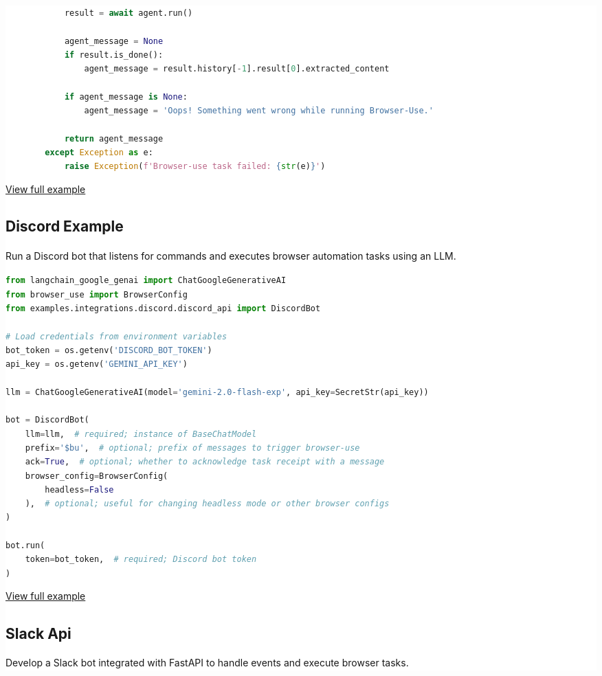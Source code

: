```python
            result = await agent.run()

            agent_message = None
            if result.is_done():
                agent_message = result.history[-1].result[0].extracted_content

            if agent_message is None:
                agent_message = 'Oops! Something went wrong while running Browser-Use.'

            return agent_message
        except Exception as e:
            raise Exception(f'Browser-use task failed: {str(e)}')
```

[View full example](https://github.com/browser-use/browser-use/tree/0.1.46/examples/integrations/discord/discord_api.py)

## Discord Example

Run a Discord bot that listens for commands and executes browser automation tasks using an LLM.

```python
from langchain_google_genai import ChatGoogleGenerativeAI
from browser_use import BrowserConfig
from examples.integrations.discord.discord_api import DiscordBot

# Load credentials from environment variables
bot_token = os.getenv('DISCORD_BOT_TOKEN')
api_key = os.getenv('GEMINI_API_KEY')

llm = ChatGoogleGenerativeAI(model='gemini-2.0-flash-exp', api_key=SecretStr(api_key))

bot = DiscordBot(
    llm=llm,  # required; instance of BaseChatModel
    prefix='$bu',  # optional; prefix of messages to trigger browser-use
    ack=True,  # optional; whether to acknowledge task receipt with a message
    browser_config=BrowserConfig(
        headless=False
    ),  # optional; useful for changing headless mode or other browser configs
)

bot.run(
    token=bot_token,  # required; Discord bot token
)
```

[View full example](https://github.com/browser-use/browser-use/tree/0.1.46/examples/integrations/discord/discord_example.py)

## Slack Api

Develop a Slack bot integrated with FastAPI to handle events and execute browser tasks.
